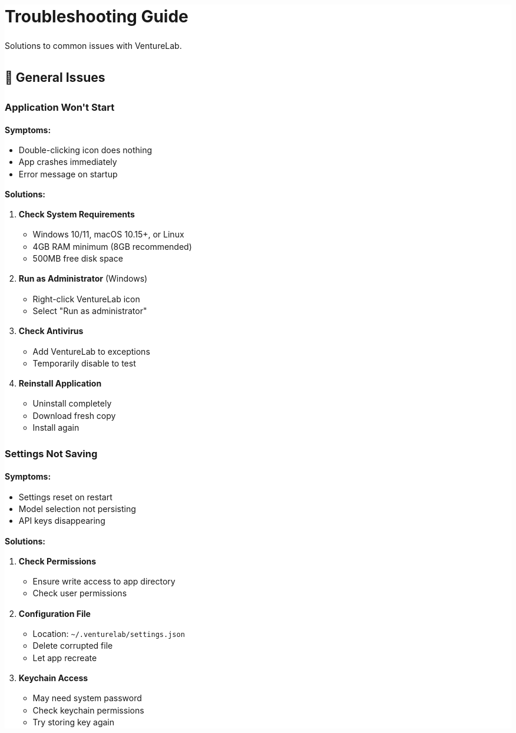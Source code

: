 # Troubleshooting Guide

Solutions to common issues with VentureLab.

## 🔧 General Issues

### Application Won't Start

**Symptoms:**
- Double-clicking icon does nothing
- App crashes immediately
- Error message on startup

**Solutions:**
1. **Check System Requirements**
   - Windows 10/11, macOS 10.15+, or Linux
   - 4GB RAM minimum (8GB recommended)
   - 500MB free disk space

2. **Run as Administrator** (Windows)
   - Right-click VentureLab icon
   - Select "Run as administrator"

3. **Check Antivirus**
   - Add VentureLab to exceptions
   - Temporarily disable to test

4. **Reinstall Application**
   - Uninstall completely
   - Download fresh copy
   - Install again

### Settings Not Saving

**Symptoms:**
- Settings reset on restart
- Model selection not persisting
- API keys disappearing

**Solutions:**
1. **Check Permissions**
   - Ensure write access to app directory
   - Check user permissions

2. **Configuration File**
   - Location: `~/.venturelab/settings.json`
   - Delete corrupted file
   - Let app recreate

3. **Keychain Access**
   - May need system password
   - Check keychain permissions
   - Try storing key again
